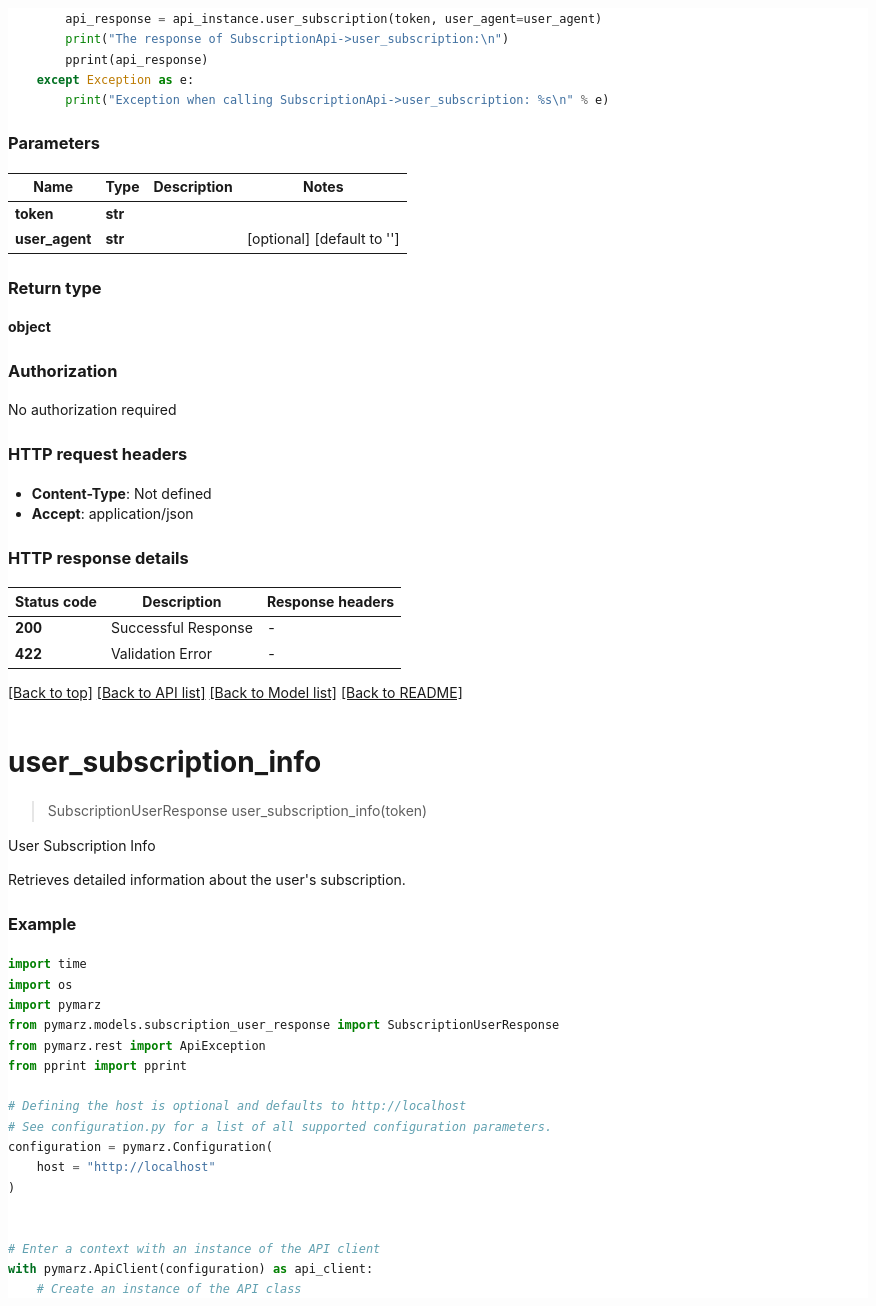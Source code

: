 ```python
        api_response = api_instance.user_subscription(token, user_agent=user_agent)
        print("The response of SubscriptionApi->user_subscription:\n")
        pprint(api_response)
    except Exception as e:
        print("Exception when calling SubscriptionApi->user_subscription: %s\n" % e)
```



### Parameters

Name | Type | Description  | Notes
------------- | ------------- | ------------- | -------------
 **token** | **str**|  | 
 **user_agent** | **str**|  | [optional] [default to &#39;&#39;]

### Return type

**object**

### Authorization

No authorization required

### HTTP request headers

 - **Content-Type**: Not defined
 - **Accept**: application/json

### HTTP response details
| Status code | Description | Response headers |
|-------------|-------------|------------------|
**200** | Successful Response |  -  |
**422** | Validation Error |  -  |

[[Back to top]](#) [[Back to API list]](../README.md#documentation-for-api-endpoints) [[Back to Model list]](../README.md#documentation-for-models) [[Back to README]](../README.md)

# **user_subscription_info**
> SubscriptionUserResponse user_subscription_info(token)

User Subscription Info

Retrieves detailed information about the user's subscription.

### Example

```python
import time
import os
import pymarz
from pymarz.models.subscription_user_response import SubscriptionUserResponse
from pymarz.rest import ApiException
from pprint import pprint

# Defining the host is optional and defaults to http://localhost
# See configuration.py for a list of all supported configuration parameters.
configuration = pymarz.Configuration(
    host = "http://localhost"
)


# Enter a context with an instance of the API client
with pymarz.ApiClient(configuration) as api_client:
    # Create an instance of the API class
```